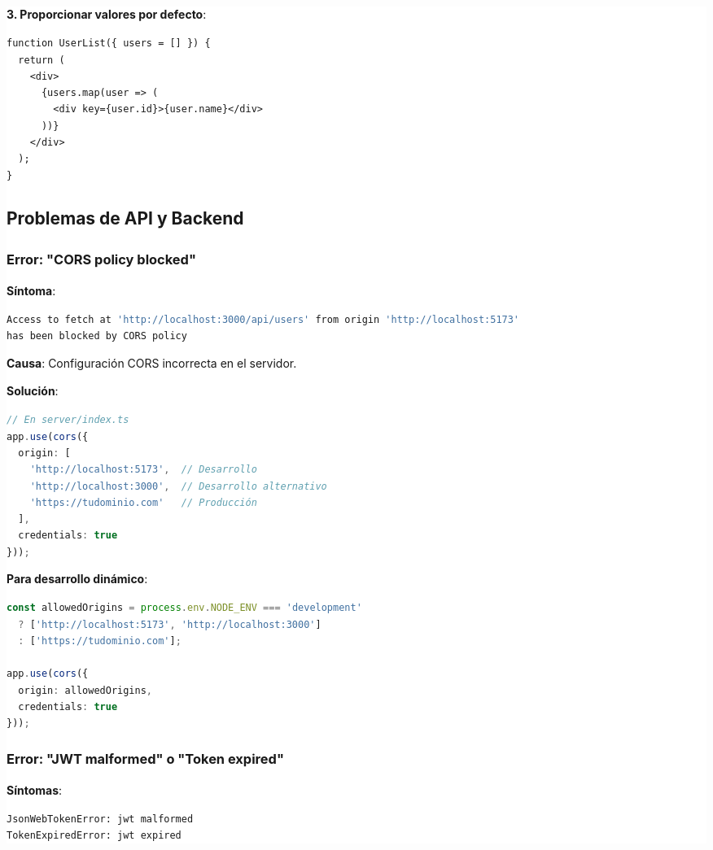 **3. Proporcionar valores por defecto**:
```tsx
function UserList({ users = [] }) {
  return (
    <div>
      {users.map(user => (
        <div key={user.id}>{user.name}</div>
      ))}
    </div>
  );
}
```

## Problemas de API y Backend

### Error: "CORS policy blocked"

**Síntoma**:
```bash
Access to fetch at 'http://localhost:3000/api/users' from origin 'http://localhost:5173' 
has been blocked by CORS policy
```

**Causa**: Configuración CORS incorrecta en el servidor.

**Solución**:
```typescript
// En server/index.ts
app.use(cors({
  origin: [
    'http://localhost:5173',  // Desarrollo
    'http://localhost:3000',  // Desarrollo alternativo
    'https://tudominio.com'   // Producción
  ],
  credentials: true
}));
```

**Para desarrollo dinámico**:
```typescript
const allowedOrigins = process.env.NODE_ENV === 'development' 
  ? ['http://localhost:5173', 'http://localhost:3000']
  : ['https://tudominio.com'];

app.use(cors({
  origin: allowedOrigins,
  credentials: true
}));
```

### Error: "JWT malformed" o "Token expired"

**Síntomas**:
```bash
JsonWebTokenError: jwt malformed
TokenExpiredError: jwt expired
```
